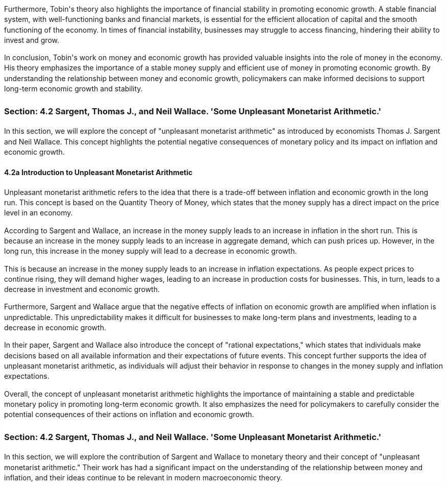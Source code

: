 Furthermore, Tobin's theory also highlights the importance of financial stability in promoting economic growth. A stable financial system, with well-functioning banks and financial markets, is essential for the efficient allocation of capital and the smooth functioning of the economy. In times of financial instability, businesses may struggle to access financing, hindering their ability to invest and grow.

In conclusion, Tobin's work on money and economic growth has provided valuable insights into the role of money in the economy. His theory emphasizes the importance of a stable money supply and efficient use of money in promoting economic growth. By understanding the relationship between money and economic growth, policymakers can make informed decisions to support long-term economic growth and stability.


### Section: 4.2 Sargent, Thomas J., and Neil Wallace. 'Some Unpleasant Monetarist Arithmetic.'

In this section, we will explore the concept of "unpleasant monetarist arithmetic" as introduced by economists Thomas J. Sargent and Neil Wallace. This concept highlights the potential negative consequences of monetary policy and its impact on inflation and economic growth.

#### 4.2a Introduction to Unpleasant Monetarist Arithmetic

Unpleasant monetarist arithmetic refers to the idea that there is a trade-off between inflation and economic growth in the long run. This concept is based on the Quantity Theory of Money, which states that the money supply has a direct impact on the price level in an economy.

According to Sargent and Wallace, an increase in the money supply leads to an increase in inflation in the short run. This is because an increase in the money supply leads to an increase in aggregate demand, which can push prices up. However, in the long run, this increase in the money supply will lead to a decrease in economic growth.

This is because an increase in the money supply leads to an increase in inflation expectations. As people expect prices to continue rising, they will demand higher wages, leading to an increase in production costs for businesses. This, in turn, leads to a decrease in investment and economic growth.

Furthermore, Sargent and Wallace argue that the negative effects of inflation on economic growth are amplified when inflation is unpredictable. This unpredictability makes it difficult for businesses to make long-term plans and investments, leading to a decrease in economic growth.

In their paper, Sargent and Wallace also introduce the concept of "rational expectations," which states that individuals make decisions based on all available information and their expectations of future events. This concept further supports the idea of unpleasant monetarist arithmetic, as individuals will adjust their behavior in response to changes in the money supply and inflation expectations.

Overall, the concept of unpleasant monetarist arithmetic highlights the importance of maintaining a stable and predictable monetary policy in promoting long-term economic growth. It also emphasizes the need for policymakers to carefully consider the potential consequences of their actions on inflation and economic growth.


### Section: 4.2 Sargent, Thomas J., and Neil Wallace. 'Some Unpleasant Monetarist Arithmetic.'

In this section, we will explore the contribution of Sargent and Wallace to monetary theory and their concept of "unpleasant monetarist arithmetic." Their work has had a significant impact on the understanding of the relationship between money and inflation, and their ideas continue to be relevant in modern macroeconomic theory.
